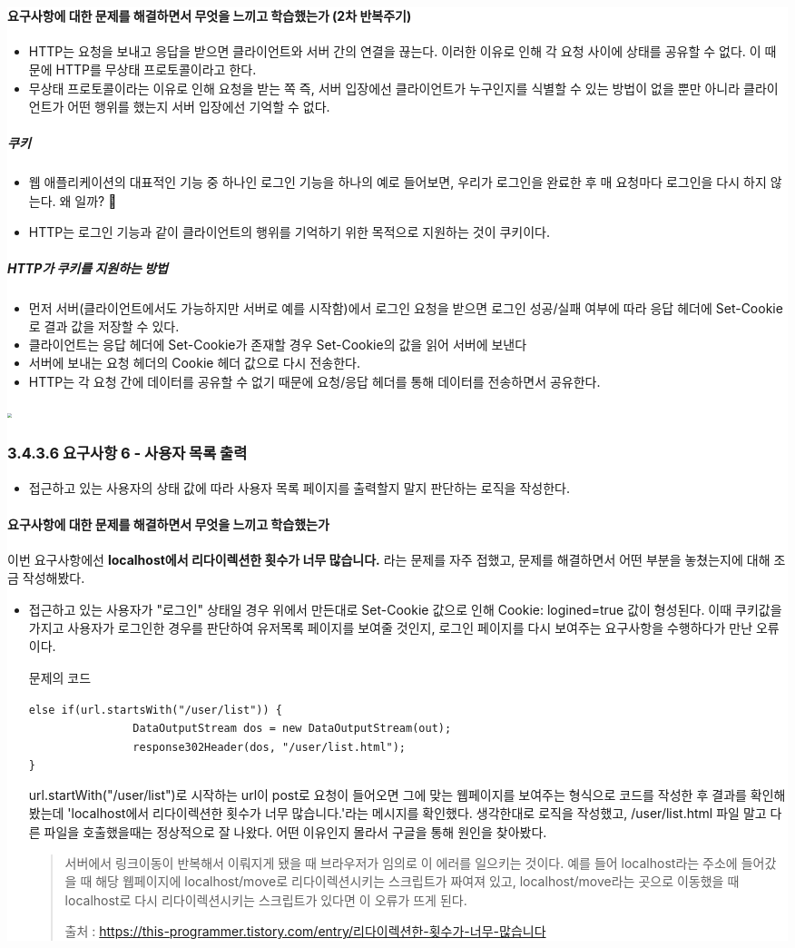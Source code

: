 #### 요구사항에 대한 문제를 해결하면서 무엇을 느끼고 학습했는가 (2차 반복주기)

- HTTP는 요청을 보내고 응답을 받으면 클라이언트와 서버 간의 연결을 끊는다. 이러한 이유로 인해 각 요청 사이에 상태를 공유할 수 없다. 이 때문에 HTTP를 무상태 프로토콜이라고 한다.
- 무상태 프로토콜이라는 이유로 인해 요청을 받는 쪽 즉, 서버 입장에선 클라이언트가 누구인지를 식별할 수 있는 방법이 없을 뿐만 아니라 클라이언트가 어떤 행위를 했는지 서버 입장에선 기억할 수 없다. 

##### 쿠키

- 웹 애플리케이션의 대표적인 기능 중 하나인 로그인 기능을 하나의 예로 들어보면, 우리가 로그인을 완료한 후 매 요청마다 로그인을 다시 하지 않는다. 왜 일까? 🤔

- HTTP는 로그인 기능과 같이 클라이언트의 행위를 기억하기 위한 목적으로 지원하는 것이 쿠키이다.

##### HTTP가 쿠키를 지원하는 방법

- 먼저 서버(클라이언트에서도 가능하지만 서버로 예를 시작함)에서 로그인 요청을 받으면 로그인 성공/실패 여부에 따라 응답 헤더에 Set-Cookie로 결과 값을 저장할 수 있다. 
- 클라이언트는 응답 헤더에 Set-Cookie가 존재할 경우 Set-Cookie의 값을 읽어 서버에 보낸다
- 서버에 보내는 요청 헤더의 Cookie 헤더 값으로 다시 전송한다. 
- HTTP는 각 요청 간에 데이터를 공유할 수 없기 때문에 요청/응답 헤더를 통해 데이터를 전송하면서 공유한다.

<img src="https://images.velog.io/images/ljs0429777/post/13d44e0b-55e5-4f52-be80-234b88140783/IMG_C9D11B096691-1.jpeg" style="zoom:30%;" />

### 3.4.3.6 요구사항 6 - 사용자 목록 출력

- 접근하고 있는 사용자의 상태 값에 따라 사용자 목록 페이지를 출력할지 말지 판단하는 로직을 작성한다.

#### 요구사항에 대한 문제를 해결하면서 무엇을 느끼고 학습했는가

이번 요구사항에선 **localhost에서 리다이렉션한 횟수가 너무 많습니다.** 라는 문제를 자주 접했고, 문제를 해결하면서 어떤 부분을 놓쳤는지에 대해 조금 작성해봤다.

- 접근하고 있는 사용자가 "로그인" 상태일 경우 위에서 만든대로 Set-Cookie 값으로 인해 Cookie: logined=true 값이 형성된다. 이때 쿠키값을 가지고 사용자가 로그인한 경우를 판단하여 유저목록 페이지를 보여줄 것인지, 로그인 페이지를 다시 보여주는 요구사항을 수행하다가 만난 오류이다.

  

  문제의 코드

  ```
  else if(url.startsWith("/user/list")) {
                  DataOutputStream dos = new DataOutputStream(out);
                  response302Header(dos, "/user/list.html");
  }
  ```

  url.startWith("/user/list")로 시작하는 url이 post로 요청이 들어오면 그에 맞는 웹페이지를 보여주는 형식으로 코드를 작성한 후 결과를 확인해봤는데 'localhost에서 리다이렉션한 횟수가 너무 많습니다.'라는 메시지를 확인했다. 생각한대로 로직을 작성했고, /user/list.html 파일 말고 다른 파일을 호출했을때는 정상적으로 잘 나왔다. 어떤 이유인지 몰라서 구글을 통해 원인을 찾아봤다. 

  > 서버에서 링크이동이 반복해서 이뤄지게 됐을 때 브라우저가 임의로 이 에러를 일으키는 것이다. 예를 들어 localhost라는 주소에 들어갔을 때 해당 웹페이지에 localhost/move로 리다이렉션시키는 스크립트가 짜여져 있고, localhost/move라는 곳으로 이동했을 때 localhost로 다시 리다이렉션시키는 스크립트가 있다면 이 오류가 뜨게 된다.
  >
  > 
  >
  > 출처 : https://this-programmer.tistory.com/entry/리다이렉션한-횟수가-너무-많습니다
